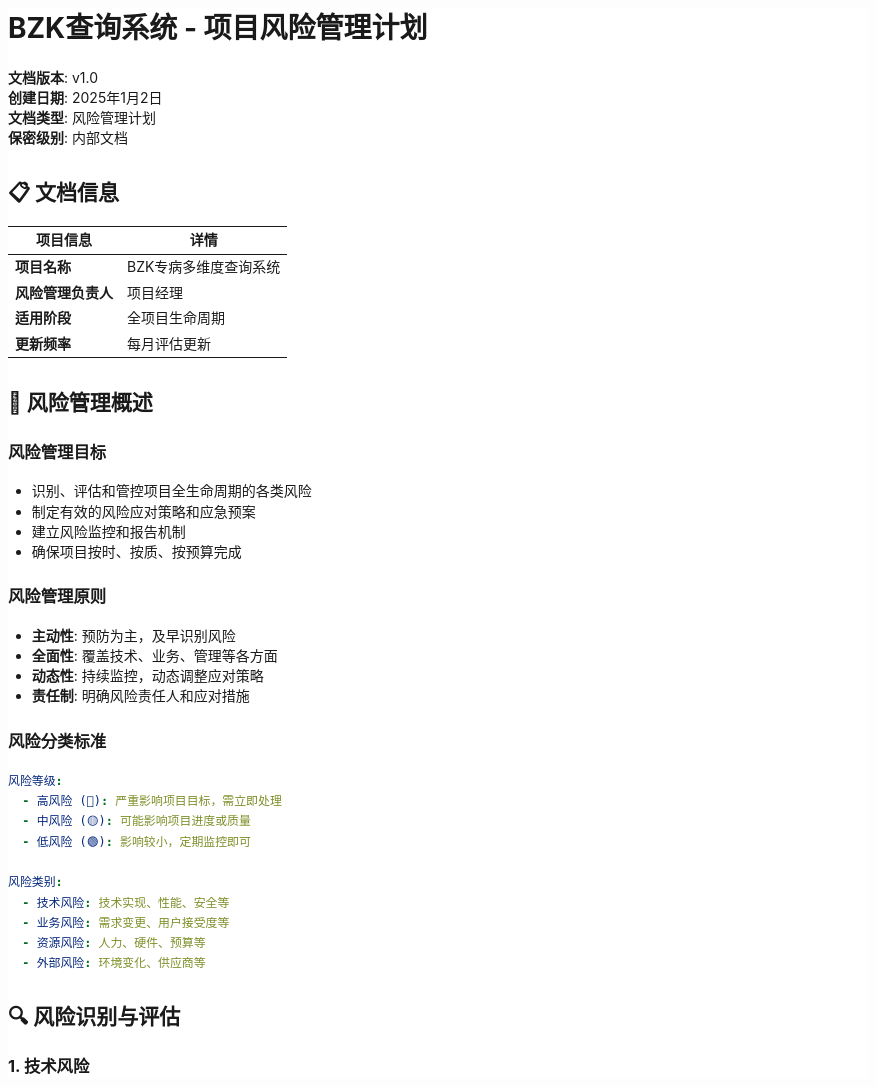 ﻿# BZK查询系统 - 项目风险管理计划

**文档版本**: v1.0  
**创建日期**: 2025年1月2日  
**文档类型**: 风险管理计划  
**保密级别**: 内部文档  

## 📋 文档信息

| 项目信息 | 详情 |
|----------|------|
| **项目名称** | BZK专病多维度查询系统 |
| **风险管理负责人** | 项目经理 |
| **适用阶段** | 全项目生命周期 |
| **更新频率** | 每月评估更新 |

## 🎯 风险管理概述

### 风险管理目标
- 识别、评估和管控项目全生命周期的各类风险
- 制定有效的风险应对策略和应急预案
- 建立风险监控和报告机制
- 确保项目按时、按质、按预算完成

### 风险管理原则
- **主动性**: 预防为主，及早识别风险
- **全面性**: 覆盖技术、业务、管理等各方面
- **动态性**: 持续监控，动态调整应对策略
- **责任制**: 明确风险责任人和应对措施

### 风险分类标准
```yaml
风险等级:
  - 高风险 (🔴): 严重影响项目目标，需立即处理
  - 中风险 (🟡): 可能影响项目进度或质量
  - 低风险 (🟢): 影响较小，定期监控即可

风险类别:
  - 技术风险: 技术实现、性能、安全等
  - 业务风险: 需求变更、用户接受度等
  - 资源风险: 人力、硬件、预算等
  - 外部风险: 环境变化、供应商等
```

## 🔍 风险识别与评估

### 1. 技术风险
